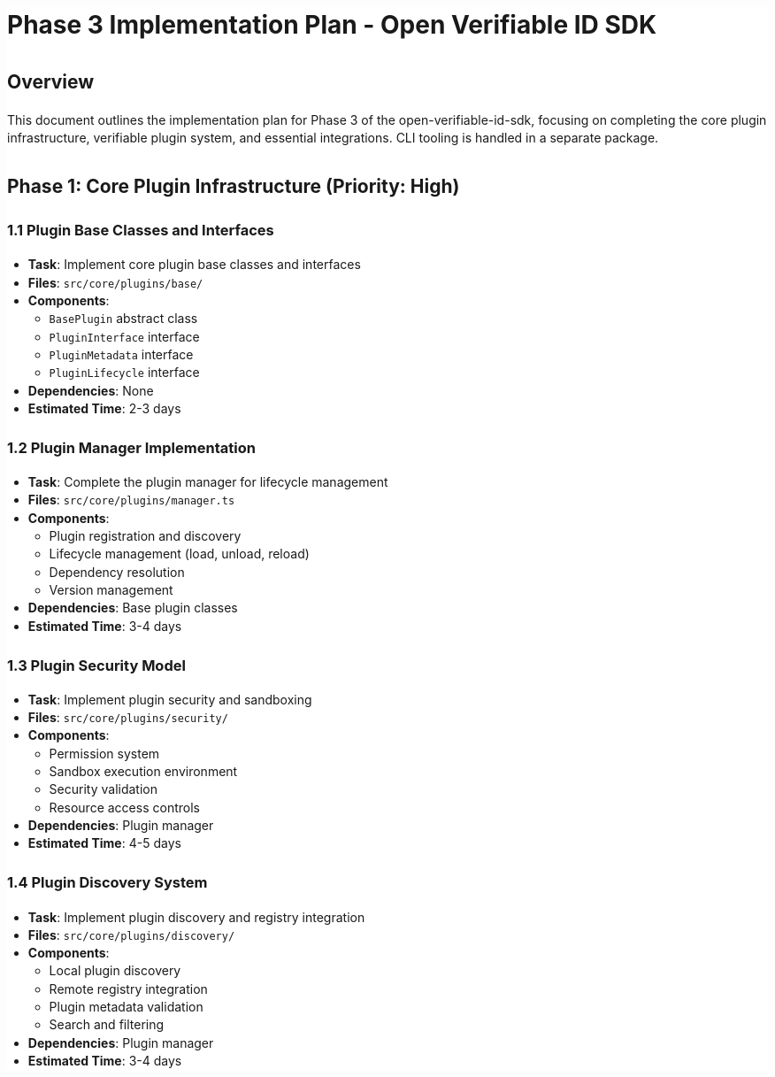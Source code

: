 # Phase 3 Implementation Plan - Open Verifiable ID SDK

## Overview
This document outlines the implementation plan for Phase 3 of the open-verifiable-id-sdk, focusing on completing the core plugin infrastructure, verifiable plugin system, and essential integrations. CLI tooling is handled in a separate package.

## Phase 1: Core Plugin Infrastructure (Priority: High)

### 1.1 Plugin Base Classes and Interfaces
- **Task**: Implement core plugin base classes and interfaces
- **Files**: `src/core/plugins/base/`
- **Components**:
  - `BasePlugin` abstract class
  - `PluginInterface` interface
  - `PluginMetadata` interface
  - `PluginLifecycle` interface
- **Dependencies**: None
- **Estimated Time**: 2-3 days

### 1.2 Plugin Manager Implementation
- **Task**: Complete the plugin manager for lifecycle management
- **Files**: `src/core/plugins/manager.ts`
- **Components**:
  - Plugin registration and discovery
  - Lifecycle management (load, unload, reload)
  - Dependency resolution
  - Version management
- **Dependencies**: Base plugin classes
- **Estimated Time**: 3-4 days

### 1.3 Plugin Security Model
- **Task**: Implement plugin security and sandboxing
- **Files**: `src/core/plugins/security/`
- **Components**:
  - Permission system
  - Sandbox execution environment
  - Security validation
  - Resource access controls
- **Dependencies**: Plugin manager
- **Estimated Time**: 4-5 days

### 1.4 Plugin Discovery System
- **Task**: Implement plugin discovery and registry integration
- **Files**: `src/core/plugins/discovery/`
- **Components**:
  - Local plugin discovery
  - Remote registry integration
  - Plugin metadata validation
  - Search and filtering
- **Dependencies**: Plugin manager
- **Estimated Time**: 3-4 days
